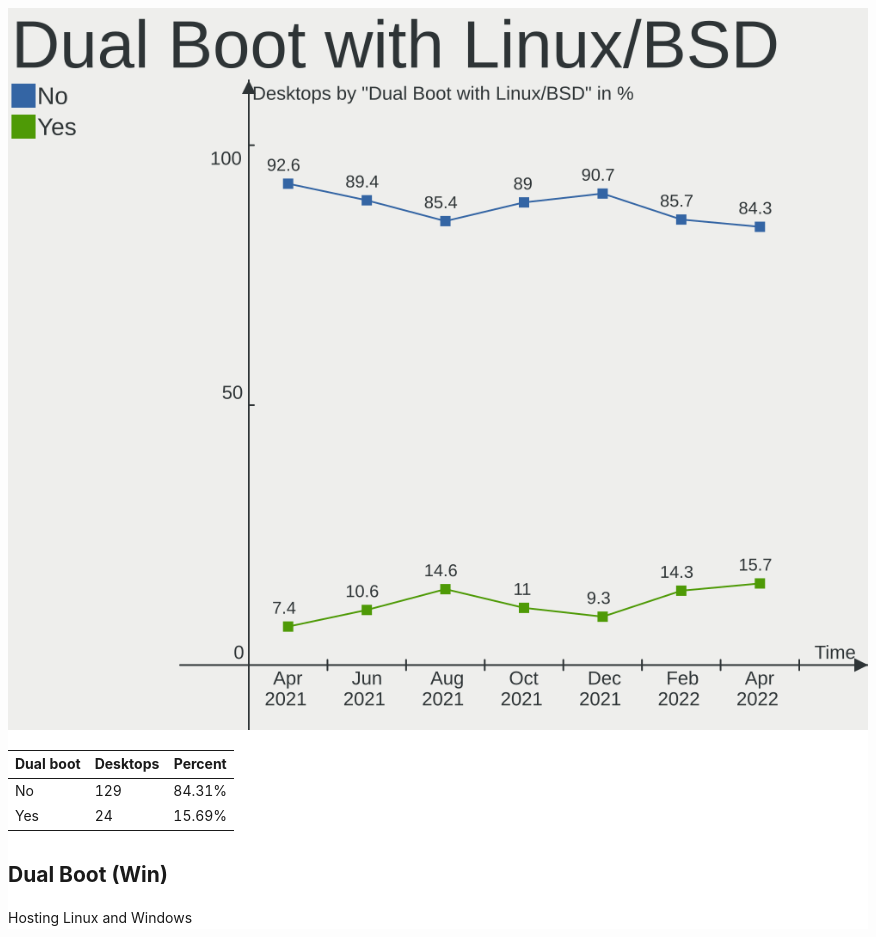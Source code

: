 ![Dual Boot with Linux/BSD](./images/line_chart/os_dual_boot.svg)

| Dual boot | Desktops | Percent |
|-----------|----------|---------|
| No        | 129      | 84.31%  |
| Yes       | 24       | 15.69%  |

Dual Boot (Win)
---------------

Hosting Linux and Windows
